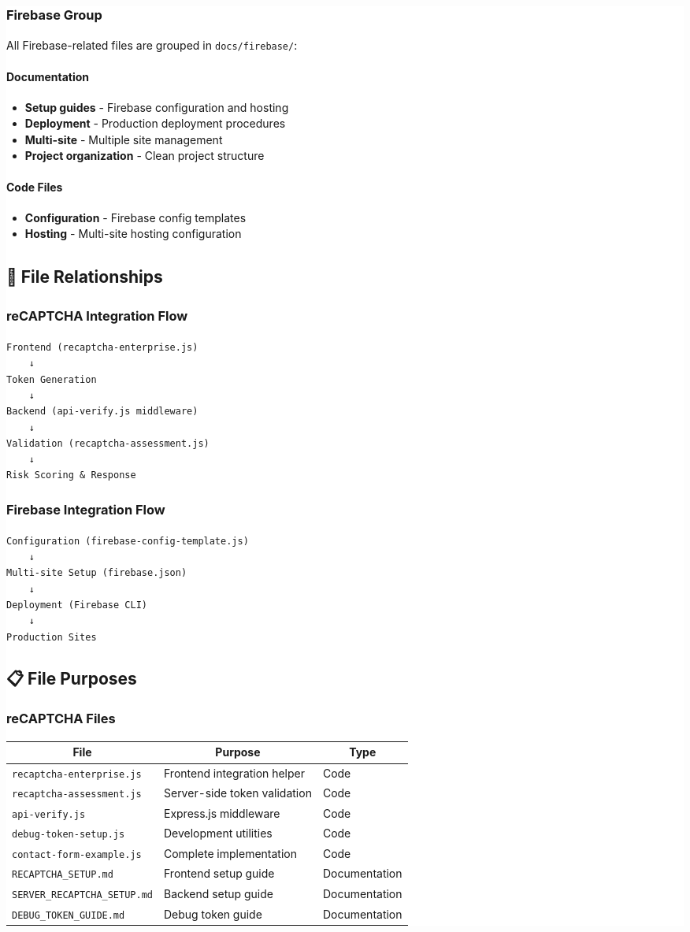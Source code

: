 ### **Firebase Group**
All Firebase-related files are grouped in `docs/firebase/`:

#### **Documentation**
- **Setup guides** - Firebase configuration and hosting
- **Deployment** - Production deployment procedures
- **Multi-site** - Multiple site management
- **Project organization** - Clean project structure

#### **Code Files**
- **Configuration** - Firebase config templates
- **Hosting** - Multi-site hosting configuration

## 🔄 File Relationships

### **reCAPTCHA Integration Flow**
```
Frontend (recaptcha-enterprise.js)
    ↓
Token Generation
    ↓
Backend (api-verify.js middleware)
    ↓
Validation (recaptcha-assessment.js)
    ↓
Risk Scoring & Response
```

### **Firebase Integration Flow**
```
Configuration (firebase-config-template.js)
    ↓
Multi-site Setup (firebase.json)
    ↓
Deployment (Firebase CLI)
    ↓
Production Sites
```

## 📋 File Purposes

### **reCAPTCHA Files**

| File | Purpose | Type |
|------|---------|------|
| `recaptcha-enterprise.js` | Frontend integration helper | Code |
| `recaptcha-assessment.js` | Server-side token validation | Code |
| `api-verify.js` | Express.js middleware | Code |
| `debug-token-setup.js` | Development utilities | Code |
| `contact-form-example.js` | Complete implementation | Code |
| `RECAPTCHA_SETUP.md` | Frontend setup guide | Documentation |
| `SERVER_RECAPTCHA_SETUP.md` | Backend setup guide | Documentation |
| `DEBUG_TOKEN_GUIDE.md` | Debug token guide | Documentation |
